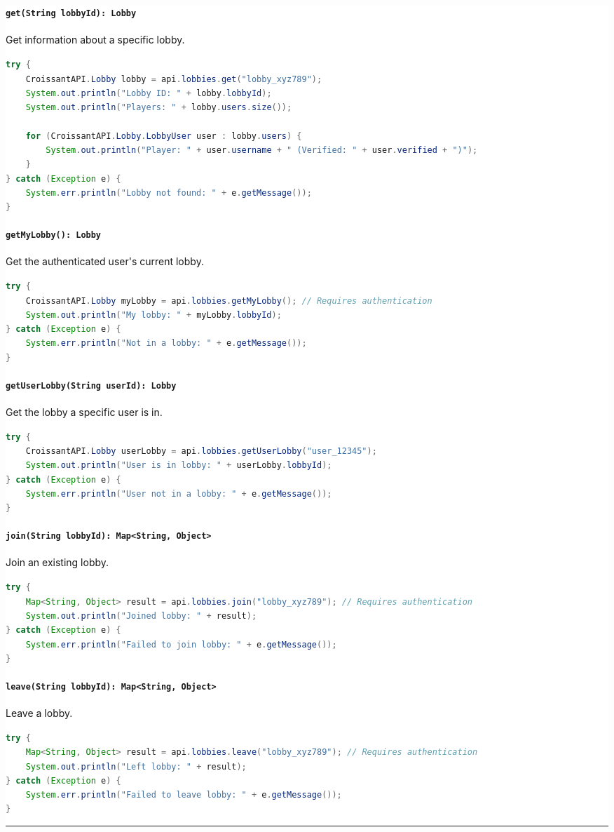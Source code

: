 #### `get(String lobbyId): Lobby`
Get information about a specific lobby.
```java
try {
    CroissantAPI.Lobby lobby = api.lobbies.get("lobby_xyz789");
    System.out.println("Lobby ID: " + lobby.lobbyId);
    System.out.println("Players: " + lobby.users.size());
    
    for (CroissantAPI.Lobby.LobbyUser user : lobby.users) {
        System.out.println("Player: " + user.username + " (Verified: " + user.verified + ")");
    }
} catch (Exception e) {
    System.err.println("Lobby not found: " + e.getMessage());
}
```

#### `getMyLobby(): Lobby`
Get the authenticated user's current lobby.
```java
try {
    CroissantAPI.Lobby myLobby = api.lobbies.getMyLobby(); // Requires authentication
    System.out.println("My lobby: " + myLobby.lobbyId);
} catch (Exception e) {
    System.err.println("Not in a lobby: " + e.getMessage());
}
```

#### `getUserLobby(String userId): Lobby`
Get the lobby a specific user is in.
```java
try {
    CroissantAPI.Lobby userLobby = api.lobbies.getUserLobby("user_12345");
    System.out.println("User is in lobby: " + userLobby.lobbyId);
} catch (Exception e) {
    System.err.println("User not in a lobby: " + e.getMessage());
}
```

#### `join(String lobbyId): Map<String, Object>`
Join an existing lobby.
```java
try {
    Map<String, Object> result = api.lobbies.join("lobby_xyz789"); // Requires authentication
    System.out.println("Joined lobby: " + result);
} catch (Exception e) {
    System.err.println("Failed to join lobby: " + e.getMessage());
}
```

#### `leave(String lobbyId): Map<String, Object>`
Leave a lobby.
```java
try {
    Map<String, Object> result = api.lobbies.leave("lobby_xyz789"); // Requires authentication
    System.out.println("Left lobby: " + result);
} catch (Exception e) {
    System.err.println("Failed to leave lobby: " + e.getMessage());
}
```

---